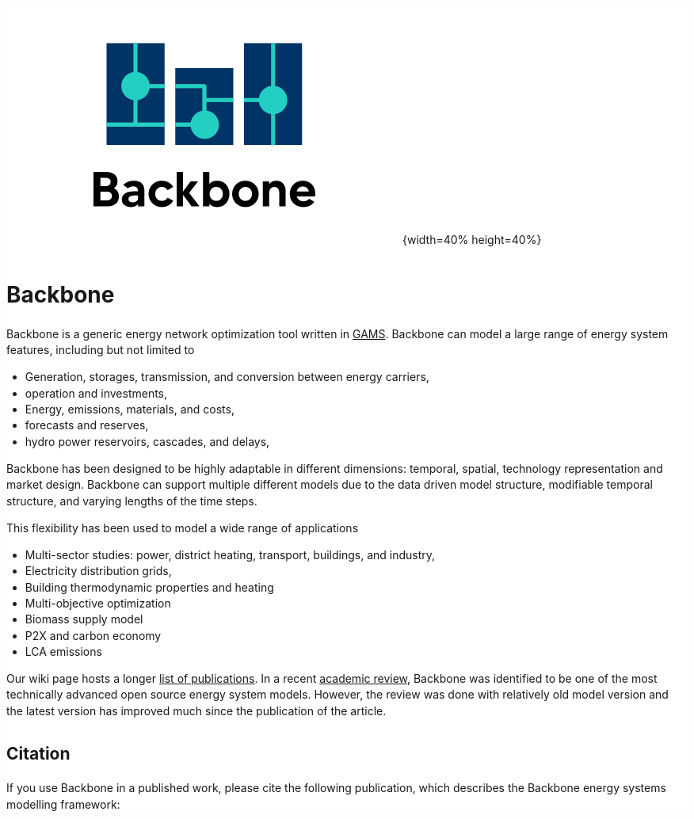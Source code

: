 ![Backbone logo](images/backbone_logo.png){width=40% height=40%}

# Backbone

Backbone is a generic energy network optimization tool written in [GAMS](https://www.gams.com/). Backbone can model a large range of energy system features, including but not limited to
* Generation, storages, transmission, and conversion between energy carriers,
* operation and investments,
* Energy, emissions, materials, and costs,
* forecasts and reserves,
* hydro power reservoirs, cascades, and delays,

Backbone has been designed to be highly adaptable in different dimensions: temporal, spatial, technology representation and market design. Backbone can support multiple different models due to the data driven model structure, modifiable temporal structure, and varying lengths of the time steps.

This flexibility has been used to model a wide range of applications
* Multi-sector studies: power, district heating, transport, buildings, and industry,
* Electricity distribution grids,
* Building thermodynamic properties and heating
* Multi-objective optimization
* Biomass supply model
* P2X and carbon economy
* LCA emissions

Our wiki page hosts a longer [list of publications](https://gitlab.vtt.fi/backbone/backbone/-/wikis/More-information/List-of-publications). In a recent [academic review](https://www.sciencedirect.com/science/article/pii/S2211467X2300086X), Backbone was identified to be one of the most technically advanced open source energy system models. However, the review was done with relatively old model version and the latest version has improved much since the publication of the article.


## Citation

If you use Backbone in a published work, please cite the following publication, which describes the Backbone energy systems modelling framework:
